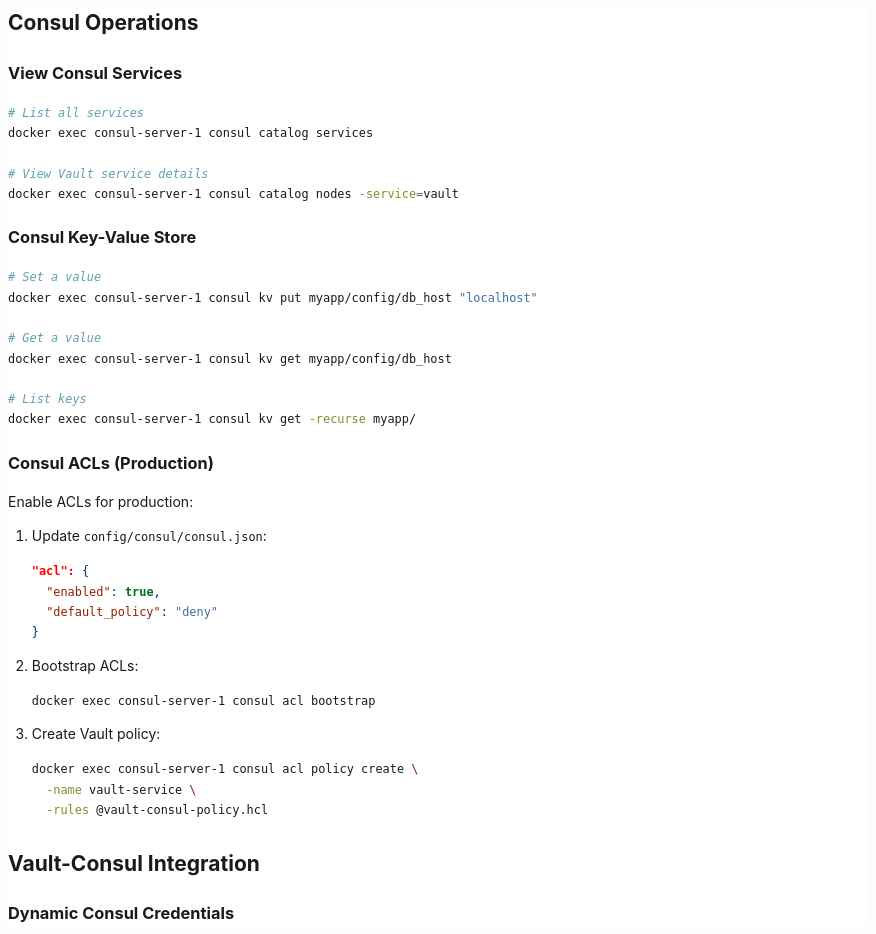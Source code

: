 ## Consul Operations

### View Consul Services

```bash
# List all services
docker exec consul-server-1 consul catalog services

# View Vault service details
docker exec consul-server-1 consul catalog nodes -service=vault
```

### Consul Key-Value Store

```bash
# Set a value
docker exec consul-server-1 consul kv put myapp/config/db_host "localhost"

# Get a value
docker exec consul-server-1 consul kv get myapp/config/db_host

# List keys
docker exec consul-server-1 consul kv get -recurse myapp/
```

### Consul ACLs (Production)

Enable ACLs for production:

1. Update `config/consul/consul.json`:
   ```json
   "acl": {
     "enabled": true,
     "default_policy": "deny"
   }
   ```

2. Bootstrap ACLs:
   ```bash
   docker exec consul-server-1 consul acl bootstrap
   ```

3. Create Vault policy:
   ```bash
   docker exec consul-server-1 consul acl policy create \
     -name vault-service \
     -rules @vault-consul-policy.hcl
   ```

## Vault-Consul Integration

### Dynamic Consul Credentials
